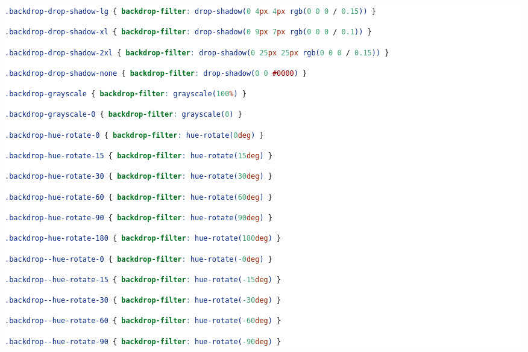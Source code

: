 ```css
.backdrop-drop-shadow-lg { backdrop-filter: drop-shadow(0 4px 4px rgb(0 0 0 / 0.15)) }
```

```css
.backdrop-drop-shadow-xl { backdrop-filter: drop-shadow(0 9px 7px rgb(0 0 0 / 0.1)) }
```

```css
.backdrop-drop-shadow-2xl { backdrop-filter: drop-shadow(0 25px 25px rgb(0 0 0 / 0.15)) }
```

```css
.backdrop-drop-shadow-none { backdrop-filter: drop-shadow(0 0 #0000) }
```

```css
.backdrop-grayscale { backdrop-filter: grayscale(100%) }
```

```css
.backdrop-grayscale-0 { backdrop-filter: grayscale(0) }
```

```css
.backdrop-hue-rotate-0 { backdrop-filter: hue-rotate(0deg) }
```

```css
.backdrop-hue-rotate-15 { backdrop-filter: hue-rotate(15deg) }
```

```css
.backdrop-hue-rotate-30 { backdrop-filter: hue-rotate(30deg) }
```

```css
.backdrop-hue-rotate-60 { backdrop-filter: hue-rotate(60deg) }
```

```css
.backdrop-hue-rotate-90 { backdrop-filter: hue-rotate(90deg) }
```

```css
.backdrop-hue-rotate-180 { backdrop-filter: hue-rotate(180deg) }
```

```css
.backdrop--hue-rotate-0 { backdrop-filter: hue-rotate(-0deg) }
```

```css
.backdrop--hue-rotate-15 { backdrop-filter: hue-rotate(-15deg) }
```

```css
.backdrop--hue-rotate-30 { backdrop-filter: hue-rotate(-30deg) }
```

```css
.backdrop--hue-rotate-60 { backdrop-filter: hue-rotate(-60deg) }
```

```css
.backdrop--hue-rotate-90 { backdrop-filter: hue-rotate(-90deg) }
```
